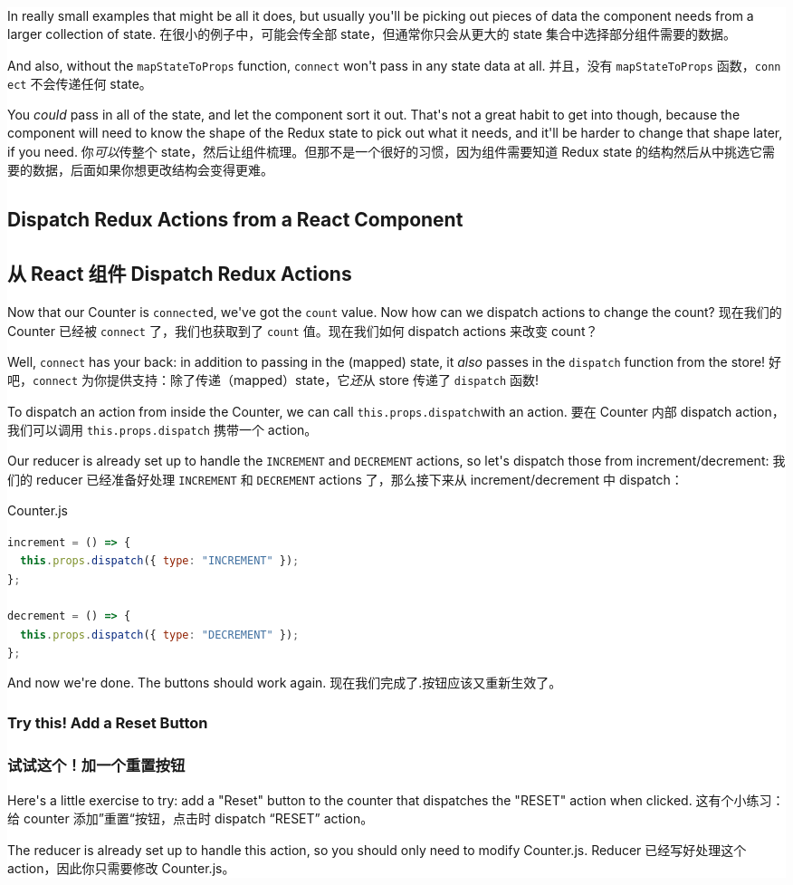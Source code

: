 In really small examples that might be all it does, but usually you'll be picking out pieces of data the component needs from a larger collection of state.
在很小的例子中，可能会传全部 state，但通常你只会从更大的 state 集合中选择部分组件需要的数据。

And also, without the `mapStateToProps` function, `connect` won't pass in any state data at all.
并且，没有 `mapStateToProps` 函数，`connect` 不会传递任何 state。

You *could* pass in all of the state, and let the component sort it out. That's not a great habit to get into though, because the component will need to know the shape of the Redux state to pick out what it needs, and it'll be harder to change that shape later, if you need.
你*可以*传整个 state，然后让组件梳理。但那不是一个很好的习惯，因为组件需要知道 Redux state 的结构然后从中挑选它需要的数据，后面如果你想更改结构会变得更难。

## Dispatch Redux Actions from a React Component
## 从 React 组件 Dispatch Redux Actions

Now that our Counter is `connect`ed, we've got the `count` value. Now how can we dispatch actions to change the count?
现在我们的 Counter 已经被 `connect` 了，我们也获取到了 `count` 值。现在我们如何 dispatch actions 来改变 count？

Well, `connect` has your back: in addition to passing in the (mapped) state, it *also* passes in the `dispatch` function from the store!
好吧，`connect` 为你提供支持：除了传递（mapped）state，它*还*从 store 传递了 `dispatch` 函数!

To dispatch an action from inside the Counter, we can call `this.props.dispatch`with an action.
要在 Counter 内部 dispatch action，我们可以调用 `this.props.dispatch` 携带一个 action。

Our reducer is already set up to handle the `INCREMENT` and `DECREMENT` actions, so let's dispatch those from increment/decrement:
我们的 reducer 已经准备好处理 `INCREMENT` 和 `DECREMENT` actions 了，那么接下来从 increment/decrement 中 dispatch：

Counter.js

```js
increment = () => {
  this.props.dispatch({ type: "INCREMENT" });
};

decrement = () => {
  this.props.dispatch({ type: "DECREMENT" });
};
```

And now we're done. The buttons should work again.
现在我们完成了.按钮应该又重新生效了。

### Try this! Add a Reset Button
### 试试这个！加一个重置按钮

Here's a little exercise to try: add a "Reset" button to the counter that dispatches the "RESET" action when clicked.
这有个小练习：给 counter 添加”重置“按钮，点击时 dispatch “RESET” action。

The reducer is already set up to handle this action, so you should only need to modify Counter.js.
Reducer 已经写好处理这个 action，因此你只需要修改 Counter.js。
